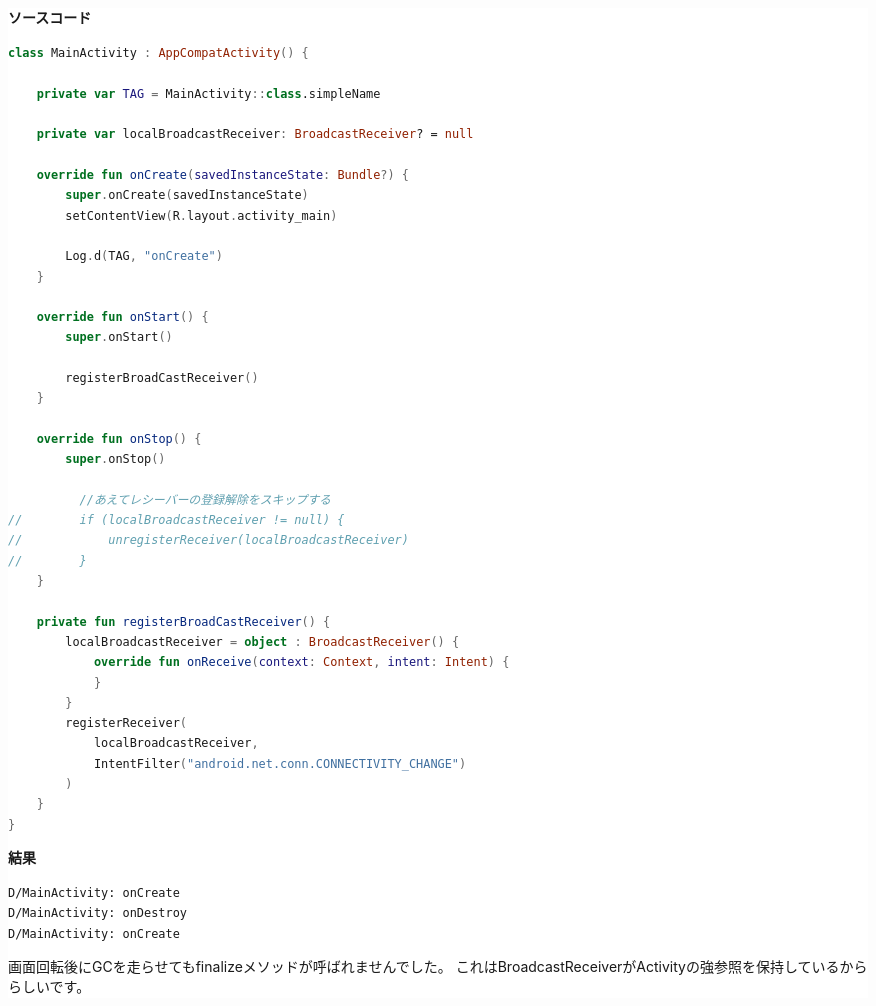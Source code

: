 **ソースコード**
```kotlin
class MainActivity : AppCompatActivity() {

    private var TAG = MainActivity::class.simpleName

    private var localBroadcastReceiver: BroadcastReceiver? = null

    override fun onCreate(savedInstanceState: Bundle?) {
        super.onCreate(savedInstanceState)
        setContentView(R.layout.activity_main)

        Log.d(TAG, "onCreate")
    }

    override fun onStart() {
        super.onStart()

        registerBroadCastReceiver()
    }

    override fun onStop() {
        super.onStop()

          //あえてレシーバーの登録解除をスキップする
//        if (localBroadcastReceiver != null) {
//            unregisterReceiver(localBroadcastReceiver)
//        }
    }

    private fun registerBroadCastReceiver() {
        localBroadcastReceiver = object : BroadcastReceiver() {
            override fun onReceive(context: Context, intent: Intent) {
            }
        }
        registerReceiver(
            localBroadcastReceiver,
            IntentFilter("android.net.conn.CONNECTIVITY_CHANGE")
        )
    }
}
```

**結果**
```
D/MainActivity: onCreate
D/MainActivity: onDestroy
D/MainActivity: onCreate
```

画面回転後にGCを走らせてもfinalizeメソッドが呼ばれませんでした。
これはBroadcastReceiverがActivityの強参照を保持しているかららしいです。
